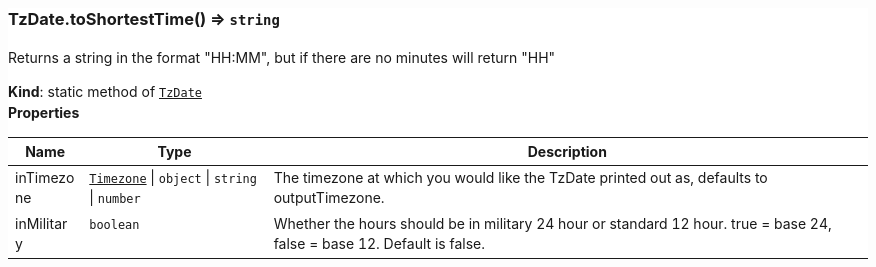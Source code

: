 ### TzDate.toShortestTime() ⇒ <code>string</code>
Returns a string in the format "HH:MM", but if there are no minutes will return "HH"

**Kind**: static method of [<code>TzDate</code>](#TzDate)  
**Properties**

| Name | Type | Description |
| --- | --- | --- |
| inTimezone | [<code>Timezone</code>](#Timezone) \| <code>object</code> \| <code>string</code> \| <code>number</code> | The timezone at which you would like the TzDate printed out as, defaults to outputTimezone. |
| inMilitary | <code>boolean</code> | Whether the hours should be in military 24 hour or standard 12 hour. true = base 24, false = base 12. Default is false. |

